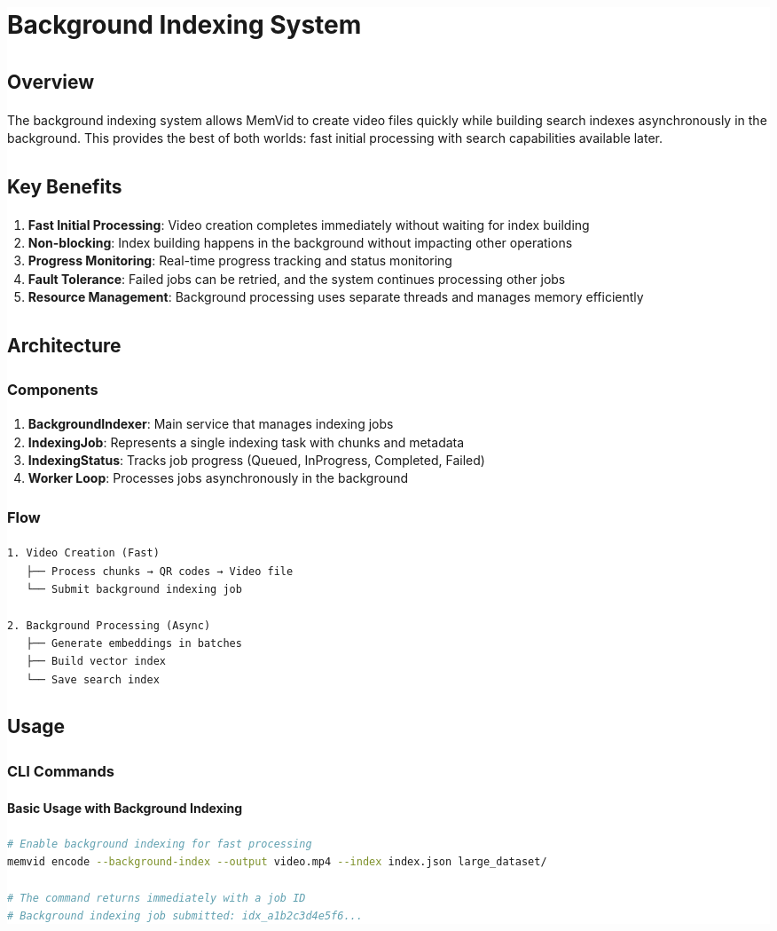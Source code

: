 # Background Indexing System

## Overview

The background indexing system allows MemVid to create video files quickly while building search indexes asynchronously in the background. This provides the best of both worlds: fast initial processing with search capabilities available later.

## Key Benefits

1. **Fast Initial Processing**: Video creation completes immediately without waiting for index building
2. **Non-blocking**: Index building happens in the background without impacting other operations
3. **Progress Monitoring**: Real-time progress tracking and status monitoring
4. **Fault Tolerance**: Failed jobs can be retried, and the system continues processing other jobs
5. **Resource Management**: Background processing uses separate threads and manages memory efficiently

## Architecture

### Components

1. **BackgroundIndexer**: Main service that manages indexing jobs
2. **IndexingJob**: Represents a single indexing task with chunks and metadata
3. **IndexingStatus**: Tracks job progress (Queued, InProgress, Completed, Failed)
4. **Worker Loop**: Processes jobs asynchronously in the background

### Flow

```
1. Video Creation (Fast)
   ├── Process chunks → QR codes → Video file
   └── Submit background indexing job
   
2. Background Processing (Async)
   ├── Generate embeddings in batches
   ├── Build vector index
   └── Save search index
```

## Usage

### CLI Commands

#### Basic Usage with Background Indexing

```bash
# Enable background indexing for fast processing
memvid encode --background-index --output video.mp4 --index index.json large_dataset/

# The command returns immediately with a job ID
# Background indexing job submitted: idx_a1b2c3d4e5f6...
```
